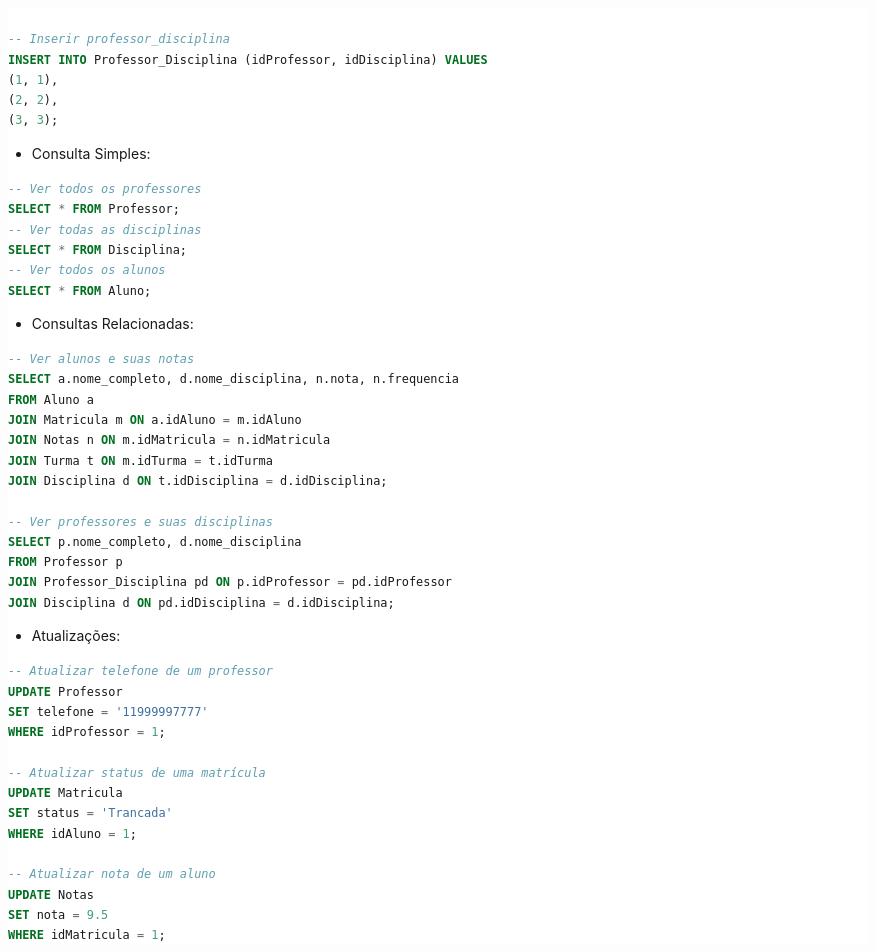 ~~~SQL

-- Inserir professor_disciplina
INSERT INTO Professor_Disciplina (idProfessor, idDisciplina) VALUES
(1, 1),
(2, 2),
(3, 3);
~~~

- Consulta Simples:
~~~SQL
-- Ver todos os professores
SELECT * FROM Professor;
-- Ver todas as disciplinas
SELECT * FROM Disciplina;
-- Ver todos os alunos
SELECT * FROM Aluno;
~~~

- Consultas Relacionadas:
~~~SQL
-- Ver alunos e suas notas
SELECT a.nome_completo, d.nome_disciplina, n.nota, n.frequencia
FROM Aluno a
JOIN Matricula m ON a.idAluno = m.idAluno
JOIN Notas n ON m.idMatricula = n.idMatricula
JOIN Turma t ON m.idTurma = t.idTurma
JOIN Disciplina d ON t.idDisciplina = d.idDisciplina;

-- Ver professores e suas disciplinas
SELECT p.nome_completo, d.nome_disciplina
FROM Professor p
JOIN Professor_Disciplina pd ON p.idProfessor = pd.idProfessor
JOIN Disciplina d ON pd.idDisciplina = d.idDisciplina;
~~~

- Atualizações:
~~~SQL
-- Atualizar telefone de um professor
UPDATE Professor 
SET telefone = '11999997777' 
WHERE idProfessor = 1;

-- Atualizar status de uma matrícula
UPDATE Matricula 
SET status = 'Trancada' 
WHERE idAluno = 1;

-- Atualizar nota de um aluno
UPDATE Notas 
SET nota = 9.5 
WHERE idMatricula = 1;
~~~
